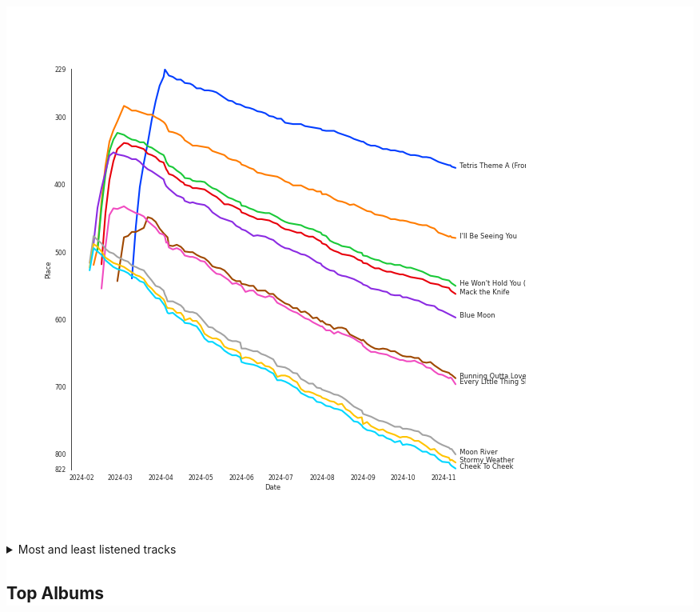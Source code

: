 ![Track score ranking over time](../../images/playlists/jazz/top_tracks_time_series.png)


<details><summary>Most and least listened tracks</summary></details>

## Top Albums
